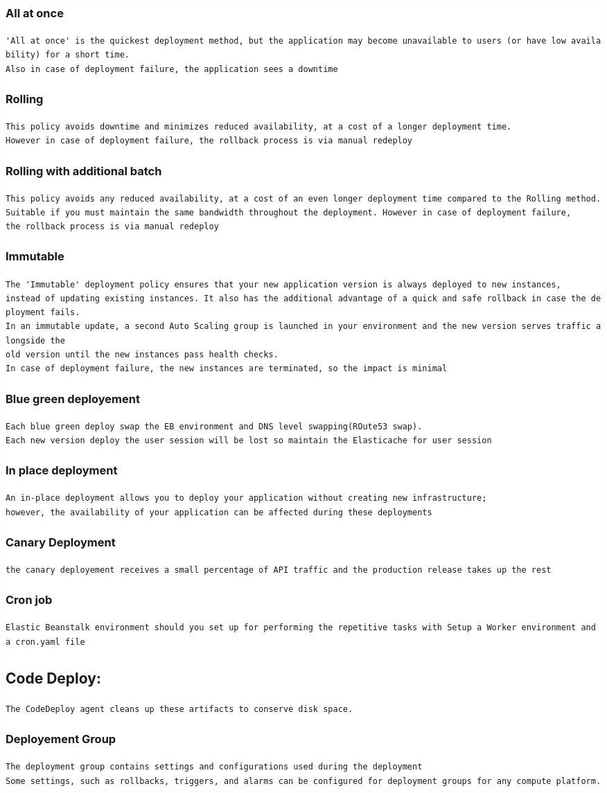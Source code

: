### All at once
    'All at once' is the quickest deployment method, but the application may become unavailable to users (or have low availability) for a short time. 
    Also in case of deployment failure, the application sees a downtime
### Rolling
    This policy avoids downtime and minimizes reduced availability, at a cost of a longer deployment time. 
    However in case of deployment failure, the rollback process is via manual redeploy

### Rolling with additional batch
    This policy avoids any reduced availability, at a cost of an even longer deployment time compared to the Rolling method. 
    Suitable if you must maintain the same bandwidth throughout the deployment. However in case of deployment failure, 
    the rollback process is via manual redeploy
### Immutable
    The 'Immutable' deployment policy ensures that your new application version is always deployed to new instances, 
    instead of updating existing instances. It also has the additional advantage of a quick and safe rollback in case the deployment fails. 
    In an immutable update, a second Auto Scaling group is launched in your environment and the new version serves traffic alongside the 
    old version until the new instances pass health checks. 
    In case of deployment failure, the new instances are terminated, so the impact is minimal

### Blue green deployement
    Each blue green deploy swap the EB environment and DNS level swapping(ROute53 swap).
    Each new version deploy the user session will be lost so maintain the Elasticache for user session

### In place deployment
    An in-place deployment allows you to deploy your application without creating new infrastructure; 
    however, the availability of your application can be affected during these deployments

### Canary Deployment
    the canary deployement receives a small percentage of API traffic and the production release takes up the rest

### Cron job
    Elastic Beanstalk environment should you set up for performing the repetitive tasks with Setup a Worker environment and a cron.yaml file
    

## Code Deploy:
    The CodeDeploy agent cleans up these artifacts to conserve disk space.
### Deployement Group
    The deployment group contains settings and configurations used during the deployment
    Some settings, such as rollbacks, triggers, and alarms can be configured for deployment groups for any compute platform.
